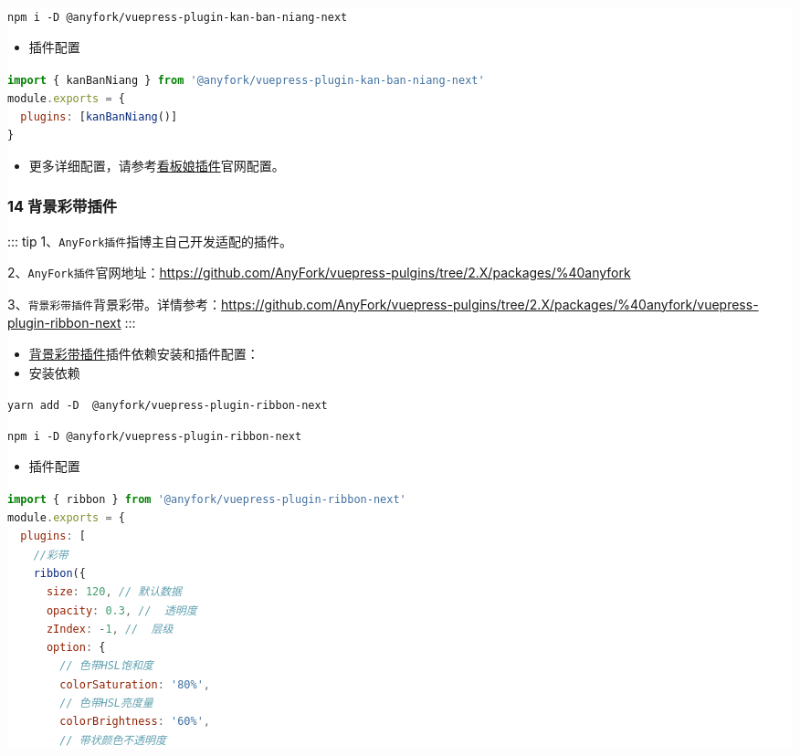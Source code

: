   </CodeGroupItem>
  <CodeGroupItem title="npm" active>

```bash:
npm i -D @anyfork/vuepress-plugin-kan-ban-niang-next
```

  </CodeGroupItem>
</CodeGroup>

- 插件配置

```js
import { kanBanNiang } from '@anyfork/vuepress-plugin-kan-ban-niang-next'
module.exports = {
  plugins: [kanBanNiang()]
}
```

- 更多详细配置，请参考[看板娘插件](https://github.com/AnyFork/vuepress-pulgins/tree/2.X/packages/%40anyfork/vuepress-plugin-kan-ban-niang-next)官网配置。

### 14 背景彩带插件<Badge type="tip" text="AnyFork插件" vertical="top" />

::: tip
1、`AnyFork插件`指博主自己开发适配的插件。

2、`AnyFork插件`官网地址：<https://github.com/AnyFork/vuepress-pulgins/tree/2.X/packages/%40anyfork>

3、`背景彩带插件`背景彩带。详情参考：<https://github.com/AnyFork/vuepress-pulgins/tree/2.X/packages/%40anyfork/vuepress-plugin-ribbon-next>
:::

- [背景彩带插件](https://github.com/AnyFork/vuepress-pulgins/tree/2.X/packages/%40anyfork/vuepress-plugin-ribbon-next)插件依赖安装和插件配置：
- 安装依赖

<CodeGroup>
  <CodeGroupItem title="yarn">

```bash:
yarn add -D  @anyfork/vuepress-plugin-ribbon-next
```

  </CodeGroupItem>
  <CodeGroupItem title="npm" active>

```bash:
npm i -D @anyfork/vuepress-plugin-ribbon-next
```

  </CodeGroupItem>
</CodeGroup>

- 插件配置

```js
import { ribbon } from '@anyfork/vuepress-plugin-ribbon-next'
module.exports = {
  plugins: [
    //彩带
    ribbon({
      size: 120, // 默认数据
      opacity: 0.3, //  透明度
      zIndex: -1, //  层级
      option: {
        // 色带HSL饱和度
        colorSaturation: '80%',
        // 色带HSL亮度量
        colorBrightness: '60%',
        // 带状颜色不透明度
```
